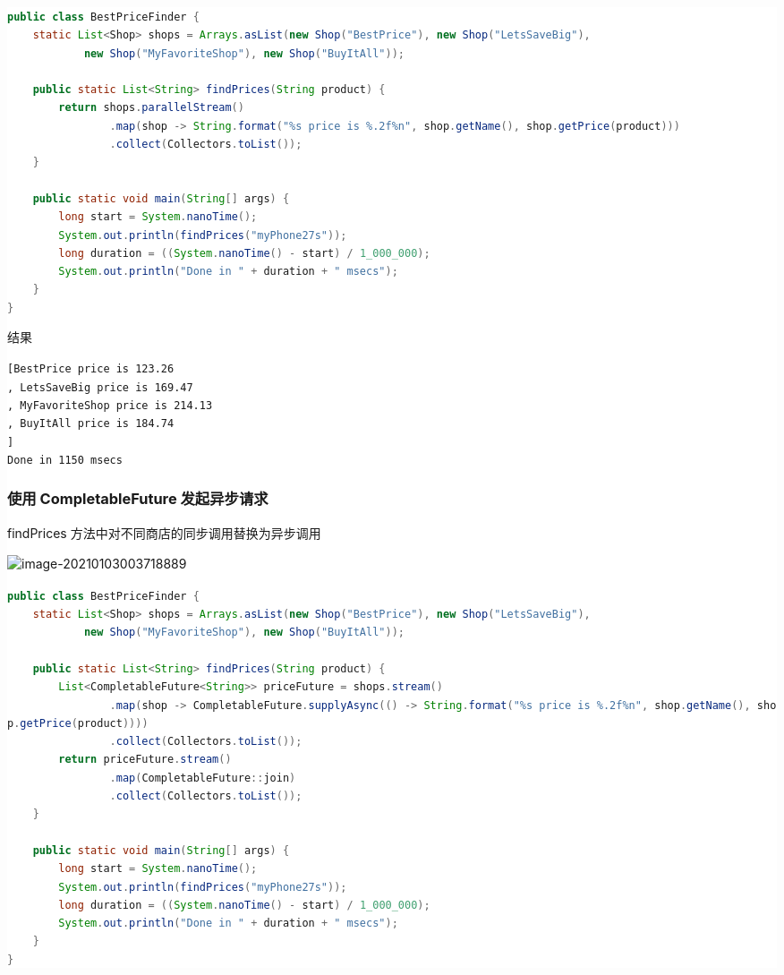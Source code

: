```java
public class BestPriceFinder {
    static List<Shop> shops = Arrays.asList(new Shop("BestPrice"), new Shop("LetsSaveBig"),
            new Shop("MyFavoriteShop"), new Shop("BuyItAll"));

    public static List<String> findPrices(String product) {
        return shops.parallelStream()
                .map(shop -> String.format("%s price is %.2f%n", shop.getName(), shop.getPrice(product)))
                .collect(Collectors.toList());
    }

    public static void main(String[] args) {
        long start = System.nanoTime();
        System.out.println(findPrices("myPhone27s"));
        long duration = ((System.nanoTime() - start) / 1_000_000);
        System.out.println("Done in " + duration + " msecs");
    }
}
```

结果

```
[BestPrice price is 123.26
, LetsSaveBig price is 169.47
, MyFavoriteShop price is 214.13
, BuyItAll price is 184.74
]
Done in 1150 msecs
```

### 使用 CompletableFuture 发起异步请求

findPrices 方法中对不同商店的同步调用替换为异步调用

![image-20210103003718889](https://yeyangshu-picgo.oss-cn-shanghai.aliyuncs.com/img/image-20210103003718889.png)

```java
public class BestPriceFinder {
    static List<Shop> shops = Arrays.asList(new Shop("BestPrice"), new Shop("LetsSaveBig"),
            new Shop("MyFavoriteShop"), new Shop("BuyItAll"));

    public static List<String> findPrices(String product) {
        List<CompletableFuture<String>> priceFuture = shops.stream()
                .map(shop -> CompletableFuture.supplyAsync(() -> String.format("%s price is %.2f%n", shop.getName(), shop.getPrice(product))))
                .collect(Collectors.toList());
        return priceFuture.stream()
                .map(CompletableFuture::join)
                .collect(Collectors.toList());
    }

    public static void main(String[] args) {
        long start = System.nanoTime();
        System.out.println(findPrices("myPhone27s"));
        long duration = ((System.nanoTime() - start) / 1_000_000);
        System.out.println("Done in " + duration + " msecs");
    }
}
```
